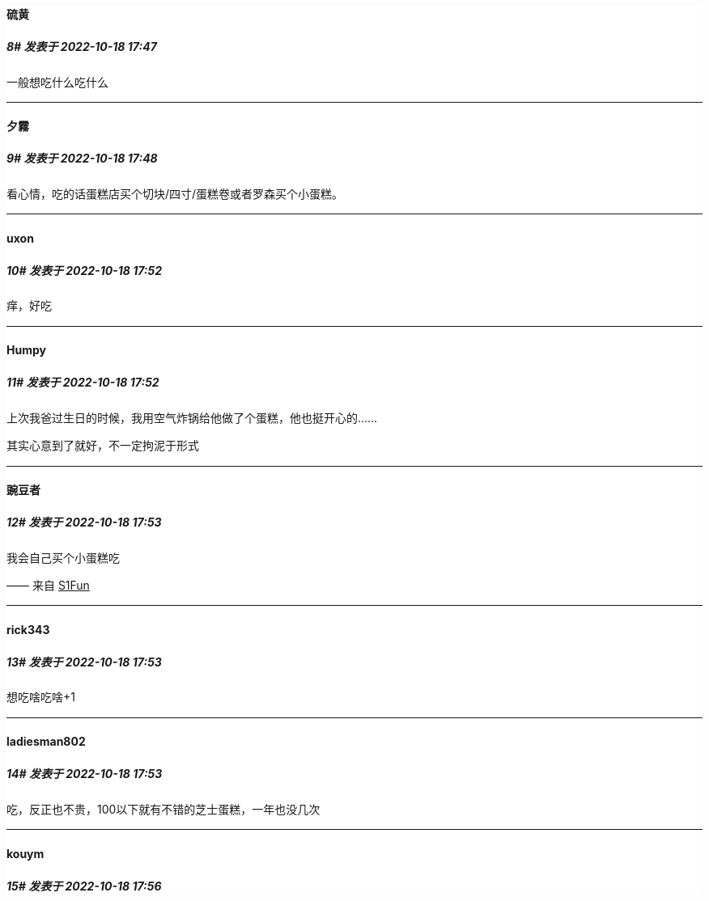 ####  硫黄  
##### 8#       发表于 2022-10-18 17:47

一般想吃什么吃什么

*****

####  夕霧  
##### 9#       发表于 2022-10-18 17:48

看心情，吃的话蛋糕店买个切块/四寸/蛋糕卷或者罗森买个小蛋糕。

*****

####  uxon  
##### 10#       发表于 2022-10-18 17:52

痒，好吃

*****

####  Humpy  
##### 11#       发表于 2022-10-18 17:52

上次我爸过生日的时候，我用空气炸锅给他做了个蛋糕，他也挺开心的……

其实心意到了就好，不一定拘泥于形式

*****

####  豌豆者  
##### 12#       发表于 2022-10-18 17:53

我会自己买个小蛋糕吃

—— 来自 [S1Fun](https://s1fun.koalcat.com)

*****

####  rick343  
##### 13#       发表于 2022-10-18 17:53

想吃啥吃啥+1

*****

####  ladiesman802  
##### 14#       发表于 2022-10-18 17:53

吃，反正也不贵，100以下就有不错的芝士蛋糕，一年也没几次

*****

####  kouym  
##### 15#       发表于 2022-10-18 17:56
